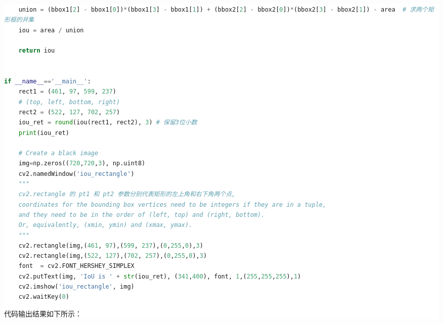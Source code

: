 ```python
    union = (bbox1[2] - bbox1[0])*(bbox1[3] - bbox1[1]) + (bbox2[2] - bbox2[0])*(bbox2[3] - bbox2[1]) - area  # 求两个矩形框的并集
    iou = area / union

    return iou


if __name__=='__main__':
    rect1 = (461, 97, 599, 237)
    # (top, left, bottom, right)
    rect2 = (522, 127, 702, 257)
    iou_ret = round(iou(rect1, rect2), 3) # 保留3位小数
    print(iou_ret)

    # Create a black image
    img=np.zeros((720,720,3), np.uint8)
    cv2.namedWindow('iou_rectangle')
    """
    cv2.rectangle 的 pt1 和 pt2 参数分别代表矩形的左上角和右下角两个点,
    coordinates for the bounding box vertices need to be integers if they are in a tuple,
    and they need to be in the order of (left, top) and (right, bottom). 
    Or, equivalently, (xmin, ymin) and (xmax, ymax).
    """
    cv2.rectangle(img,(461, 97),(599, 237),(0,255,0),3)
    cv2.rectangle(img,(522, 127),(702, 257),(0,255,0),3)
    font  = cv2.FONT_HERSHEY_SIMPLEX
    cv2.putText(img, 'IoU is ' + str(iou_ret), (341,400), font, 1,(255,255,255),1)
    cv2.imshow('iou_rectangle', img)
    cv2.waitKey(0)
```
代码输出结果如下所示：
